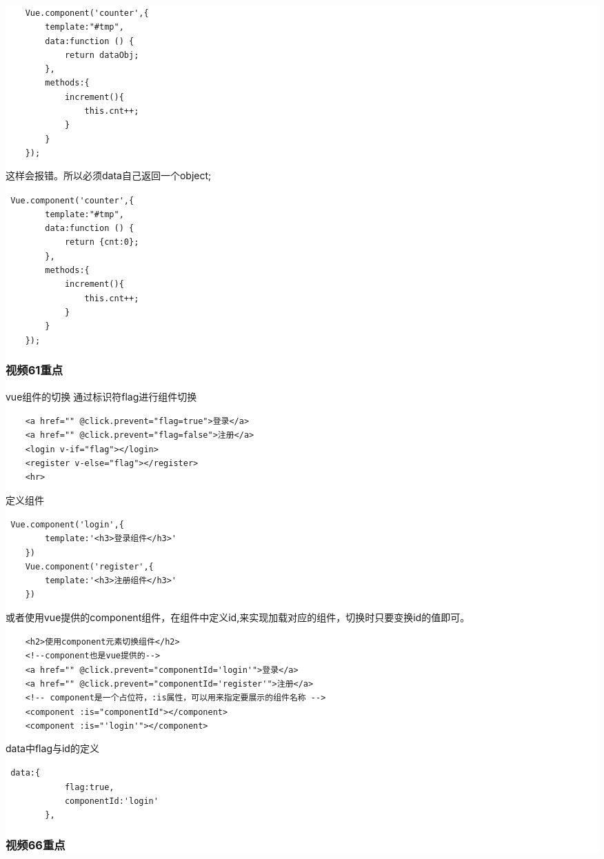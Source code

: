 ``` 
    Vue.component('counter',{
        template:"#tmp",
        data:function () {
            return dataObj;
        },
        methods:{
            increment(){
                this.cnt++;
            }
        }
    });
```
这样会报错。所以必须data自己返回一个object;
``` 
 Vue.component('counter',{
        template:"#tmp",
        data:function () {
            return {cnt:0};
        },
        methods:{
            increment(){
                this.cnt++;
            }
        }
    });

```
### 视频61重点
vue组件的切换
通过标识符flag进行组件切换
``` 
    <a href="" @click.prevent="flag=true">登录</a>
    <a href="" @click.prevent="flag=false">注册</a>
    <login v-if="flag"></login>
    <register v-else="flag"></register>
    <hr>
```
定义组件
``` 
 Vue.component('login',{
        template:'<h3>登录组件</h3>'
    })
    Vue.component('register',{
        template:'<h3>注册组件</h3>'
    })
```
或者使用vue提供的component组件，在组件中定义id,来实现加载对应的组件，切换时只要变换id的值即可。
``` 
    <h2>使用component元素切换组件</h2>
    <!--component也是vue提供的-->
    <a href="" @click.prevent="componentId='login'">登录</a>
    <a href="" @click.prevent="componentId='register'">注册</a>
    <!-- component是一个占位符，:is属性，可以用来指定要展示的组件名称 -->
    <component :is="componentId"></component>
    <component :is="'login'"></component>
```
data中flag与id的定义
``` 
 data:{
            flag:true,
            componentId:'login'
        },
```
### 视频66重点
